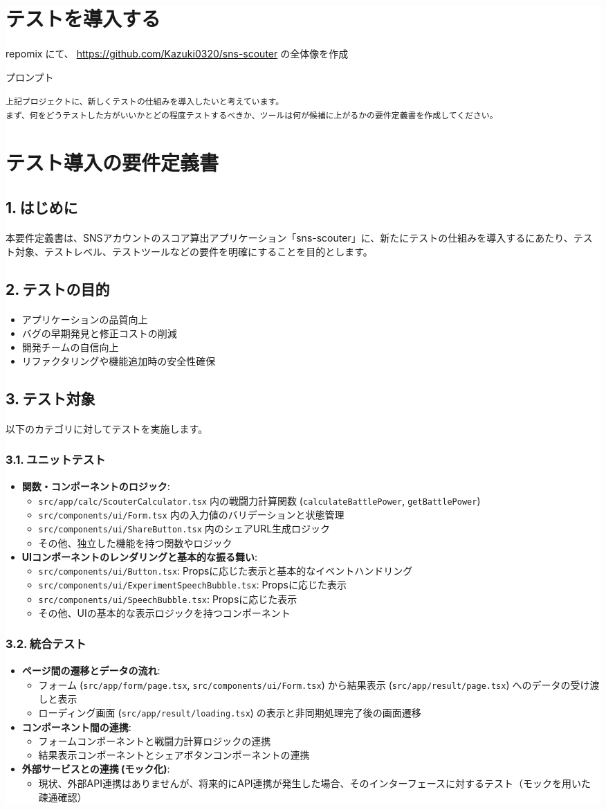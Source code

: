 # テストを導入する

repomix にて、 https://github.com/Kazuki0320/sns-scouter の全体像を作成

プロンプト

```
上記プロジェクトに、新しくテストの仕組みを導入したいと考えています。
まず、何をどうテストした方がいいかとどの程度テストするべきか、ツールは何が候補に上がるかの要件定義書を作成してください。
```

# テスト導入の要件定義書

## 1. はじめに

本要件定義書は、SNSアカウントのスコア算出アプリケーション「sns-scouter」に、新たにテストの仕組みを導入するにあたり、テスト対象、テストレベル、テストツールなどの要件を明確にすることを目的とします。

## 2. テストの目的

- アプリケーションの品質向上
- バグの早期発見と修正コストの削減
- 開発チームの自信向上
- リファクタリングや機能追加時の安全性確保

## 3. テスト対象

以下のカテゴリに対してテストを実施します。

### 3.1. ユニットテスト

- **関数・コンポーネントのロジック**:
  - `src/app/calc/ScouterCalculator.tsx` 内の戦闘力計算関数 (`calculateBattlePower`, `getBattlePower`)
  - `src/components/ui/Form.tsx` 内の入力値のバリデーションと状態管理
  - `src/components/ui/ShareButton.tsx` 内のシェアURL生成ロジック
  - その他、独立した機能を持つ関数やロジック
- **UIコンポーネントのレンダリングと基本的な振る舞い**:
  - `src/components/ui/Button.tsx`: Propsに応じた表示と基本的なイベントハンドリング
  - `src/components/ui/ExperimentSpeechBubble.tsx`: Propsに応じた表示
  - `src/components/ui/SpeechBubble.tsx`: Propsに応じた表示
  - その他、UIの基本的な表示ロジックを持つコンポーネント

### 3.2. 統合テスト

- **ページ間の遷移とデータの流れ**:
  - フォーム (`src/app/form/page.tsx`, `src/components/ui/Form.tsx`) から結果表示 (`src/app/result/page.tsx`) へのデータの受け渡しと表示
  - ローディング画面 (`src/app/result/loading.tsx`) の表示と非同期処理完了後の画面遷移
- **コンポーネント間の連携**:
  - フォームコンポーネントと戦闘力計算ロジックの連携
  - 結果表示コンポーネントとシェアボタンコンポーネントの連携
- **外部サービスとの連携 (モック化)**:
  - 現状、外部API連携はありませんが、将来的にAPI連携が発生した場合、そのインターフェースに対するテスト（モックを用いた疎通確認）
